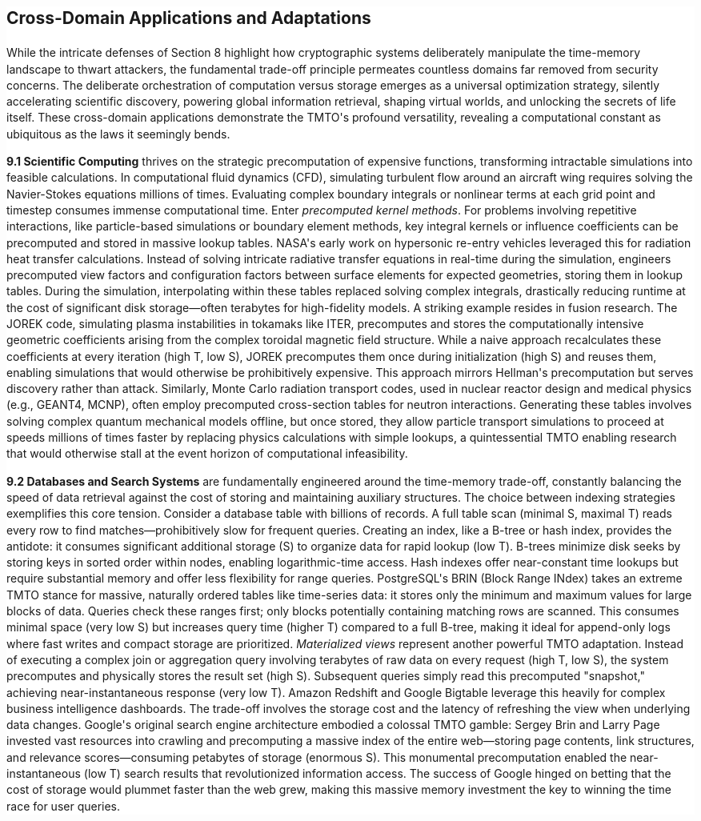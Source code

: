 ## Cross-Domain Applications and Adaptations

While the intricate defenses of Section 8 highlight how cryptographic systems deliberately manipulate the time-memory landscape to thwart attackers, the fundamental trade-off principle permeates countless domains far removed from security concerns. The deliberate orchestration of computation versus storage emerges as a universal optimization strategy, silently accelerating scientific discovery, powering global information retrieval, shaping virtual worlds, and unlocking the secrets of life itself. These cross-domain applications demonstrate the TMTO's profound versatility, revealing a computational constant as ubiquitous as the laws it seemingly bends.

**9.1 Scientific Computing** thrives on the strategic precomputation of expensive functions, transforming intractable simulations into feasible calculations. In computational fluid dynamics (CFD), simulating turbulent flow around an aircraft wing requires solving the Navier-Stokes equations millions of times. Evaluating complex boundary integrals or nonlinear terms at each grid point and timestep consumes immense computational time. Enter *precomputed kernel methods*. For problems involving repetitive interactions, like particle-based simulations or boundary element methods, key integral kernels or influence coefficients can be precomputed and stored in massive lookup tables. NASA's early work on hypersonic re-entry vehicles leveraged this for radiation heat transfer calculations. Instead of solving intricate radiative transfer equations in real-time during the simulation, engineers precomputed view factors and configuration factors between surface elements for expected geometries, storing them in lookup tables. During the simulation, interpolating within these tables replaced solving complex integrals, drastically reducing runtime at the cost of significant disk storage—often terabytes for high-fidelity models. A striking example resides in fusion research. The JOREK code, simulating plasma instabilities in tokamaks like ITER, precomputes and stores the computationally intensive geometric coefficients arising from the complex toroidal magnetic field structure. While a naive approach recalculates these coefficients at every iteration (high T, low S), JOREK precomputes them once during initialization (high S) and reuses them, enabling simulations that would otherwise be prohibitively expensive. This approach mirrors Hellman's precomputation but serves discovery rather than attack. Similarly, Monte Carlo radiation transport codes, used in nuclear reactor design and medical physics (e.g., GEANT4, MCNP), often employ precomputed cross-section tables for neutron interactions. Generating these tables involves solving complex quantum mechanical models offline, but once stored, they allow particle transport simulations to proceed at speeds millions of times faster by replacing physics calculations with simple lookups, a quintessential TMTO enabling research that would otherwise stall at the event horizon of computational infeasibility.

**9.2 Databases and Search Systems** are fundamentally engineered around the time-memory trade-off, constantly balancing the speed of data retrieval against the cost of storing and maintaining auxiliary structures. The choice between indexing strategies exemplifies this core tension. Consider a database table with billions of records. A full table scan (minimal S, maximal T) reads every row to find matches—prohibitively slow for frequent queries. Creating an index, like a B-tree or hash index, provides the antidote: it consumes significant additional storage (S) to organize data for rapid lookup (low T). B-trees minimize disk seeks by storing keys in sorted order within nodes, enabling logarithmic-time access. Hash indexes offer near-constant time lookups but require substantial memory and offer less flexibility for range queries. PostgreSQL's BRIN (Block Range INdex) takes an extreme TMTO stance for massive, naturally ordered tables like time-series data: it stores only the minimum and maximum values for large blocks of data. Queries check these ranges first; only blocks potentially containing matching rows are scanned. This consumes minimal space (very low S) but increases query time (higher T) compared to a full B-tree, making it ideal for append-only logs where fast writes and compact storage are prioritized. *Materialized views* represent another powerful TMTO adaptation. Instead of executing a complex join or aggregation query involving terabytes of raw data on every request (high T, low S), the system precomputes and physically stores the result set (high S). Subsequent queries simply read this precomputed "snapshot," achieving near-instantaneous response (very low T). Amazon Redshift and Google Bigtable leverage this heavily for complex business intelligence dashboards. The trade-off involves the storage cost and the latency of refreshing the view when underlying data changes. Google's original search engine architecture embodied a colossal TMTO gamble: Sergey Brin and Larry Page invested vast resources into crawling and precomputing a massive index of the entire web—storing page contents, link structures, and relevance scores—consuming petabytes of storage (enormous S). This monumental precomputation enabled the near-instantaneous (low T) search results that revolutionized information access. The success of Google hinged on betting that the cost of storage would plummet faster than the web grew, making this massive memory investment the key to winning the time race for user queries.
